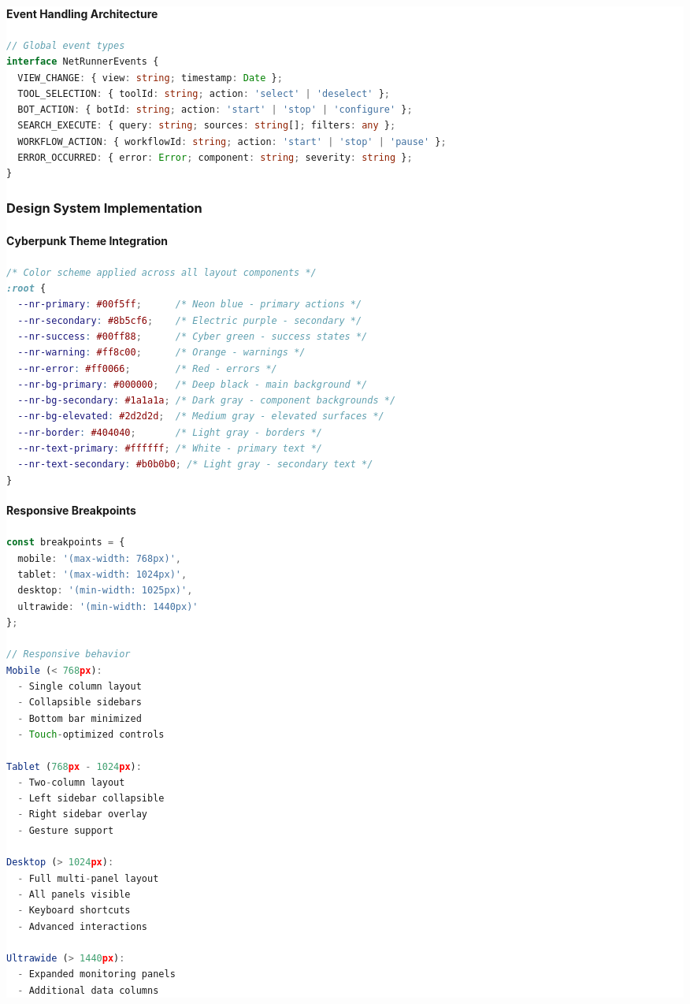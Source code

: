 #### Event Handling Architecture
```typescript
// Global event types
interface NetRunnerEvents {
  VIEW_CHANGE: { view: string; timestamp: Date };
  TOOL_SELECTION: { toolId: string; action: 'select' | 'deselect' };
  BOT_ACTION: { botId: string; action: 'start' | 'stop' | 'configure' };
  SEARCH_EXECUTE: { query: string; sources: string[]; filters: any };
  WORKFLOW_ACTION: { workflowId: string; action: 'start' | 'stop' | 'pause' };
  ERROR_OCCURRED: { error: Error; component: string; severity: string };
}
```

### Design System Implementation

#### Cyberpunk Theme Integration
```css
/* Color scheme applied across all layout components */
:root {
  --nr-primary: #00f5ff;      /* Neon blue - primary actions */
  --nr-secondary: #8b5cf6;    /* Electric purple - secondary */  
  --nr-success: #00ff88;      /* Cyber green - success states */
  --nr-warning: #ff8c00;      /* Orange - warnings */
  --nr-error: #ff0066;        /* Red - errors */
  --nr-bg-primary: #000000;   /* Deep black - main background */
  --nr-bg-secondary: #1a1a1a; /* Dark gray - component backgrounds */
  --nr-bg-elevated: #2d2d2d;  /* Medium gray - elevated surfaces */
  --nr-border: #404040;       /* Light gray - borders */
  --nr-text-primary: #ffffff; /* White - primary text */
  --nr-text-secondary: #b0b0b0; /* Light gray - secondary text */
}
```

#### Responsive Breakpoints
```typescript
const breakpoints = {
  mobile: '(max-width: 768px)',
  tablet: '(max-width: 1024px)', 
  desktop: '(min-width: 1025px)',
  ultrawide: '(min-width: 1440px)'
};

// Responsive behavior
Mobile (< 768px):
  - Single column layout
  - Collapsible sidebars
  - Bottom bar minimized
  - Touch-optimized controls

Tablet (768px - 1024px):
  - Two-column layout
  - Left sidebar collapsible
  - Right sidebar overlay
  - Gesture support

Desktop (> 1024px):
  - Full multi-panel layout
  - All panels visible
  - Keyboard shortcuts
  - Advanced interactions

Ultrawide (> 1440px):
  - Expanded monitoring panels
  - Additional data columns
```